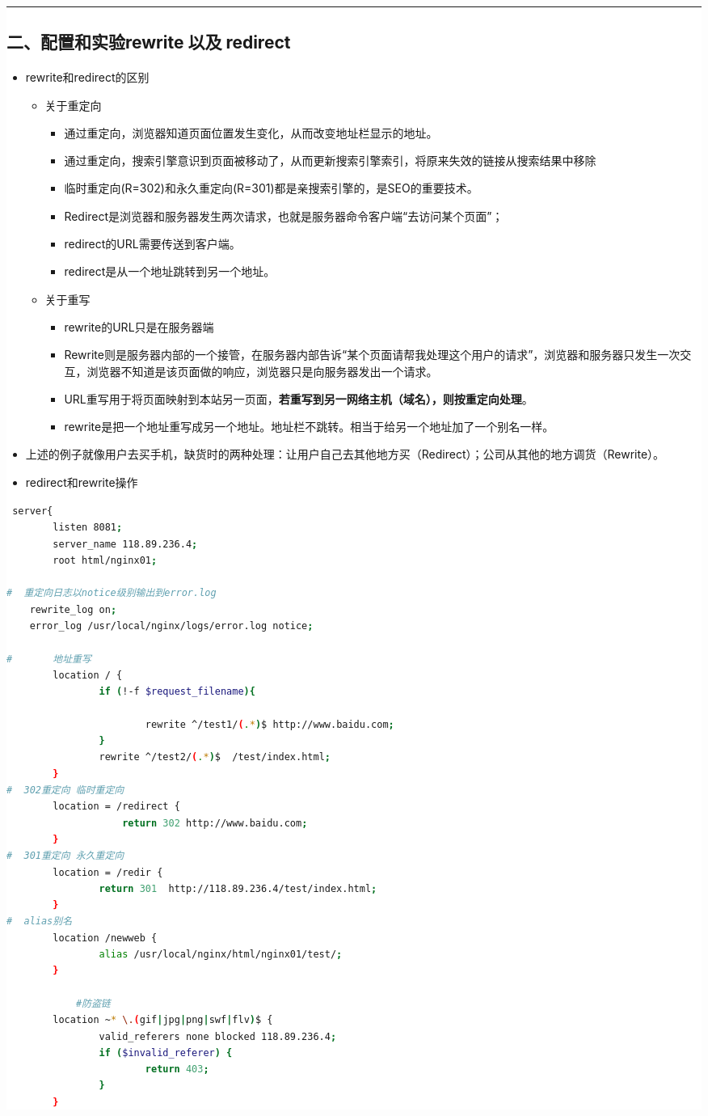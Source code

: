 ***

## 二、配置和实验rewrite 以及 redirect
- rewrite和redirect的区别
  - 关于重定向
    - 通过重定向，浏览器知道页面位置发生变化，从而改变地址栏显示的地址。
    - 通过重定向，搜索引擎意识到页面被移动了，从而更新搜索引擎索引，将原来失效的链接从搜索结果中移除
    - 临时重定向(R=302)和永久重定向(R=301)都是亲搜索引擎的，是SEO的重要技术。

    - Redirect是浏览器和服务器发生两次请求，也就是服务器命令客户端“去访问某个页面”；

    - redirect的URL需要传送到客户端。

    - redirect是从一个地址跳转到另一个地址。

  - 关于重写

    - rewrite的URL只是在服务器端

    - Rewrite则是服务器内部的一个接管，在服务器内部告诉“某个页面请帮我处理这个用户的请求”，浏览器和服务器只发生一次交互，浏览器不知道是该页面做的响应，浏览器只是向服务器发出一个请求。

    - URL重写用于将页面映射到本站另一页面，**若重写到另一网络主机（域名），则按重定向处理**。

    - rewrite是把一个地址重写成另一个地址。地址栏不跳转。相当于给另一个地址加了一个别名一样。

- 上述的例子就像用户去买手机，缺货时的两种处理：让用户自己去其他地方买（Redirect）；公司从其他的地方调货（Rewrite）。

- redirect和rewrite操作

```bash
 server{
        listen 8081;
        server_name 118.89.236.4;
        root html/nginx01;

#  重定向日志以notice级别输出到error.log
    rewrite_log on;
    error_log /usr/local/nginx/logs/error.log notice;

#       地址重写
        location / {
                if (!-f $request_filename){

                        rewrite ^/test1/(.*)$ http://www.baidu.com;
                }
                rewrite ^/test2/(.*)$  /test/index.html;
        }
#  302重定向 临时重定向
        location = /redirect {
                    return 302 http://www.baidu.com;
        }
#  301重定向 永久重定向
        location = /redir {
                return 301  http://118.89.236.4/test/index.html;
        }
#  alias别名
        location /newweb {
                alias /usr/local/nginx/html/nginx01/test/;
        }

            #防盗链
        location ~* \.(gif|jpg|png|swf|flv)$ {
                valid_referers none blocked 118.89.236.4;
                if ($invalid_referer) {
                        return 403;
                }
        }

```